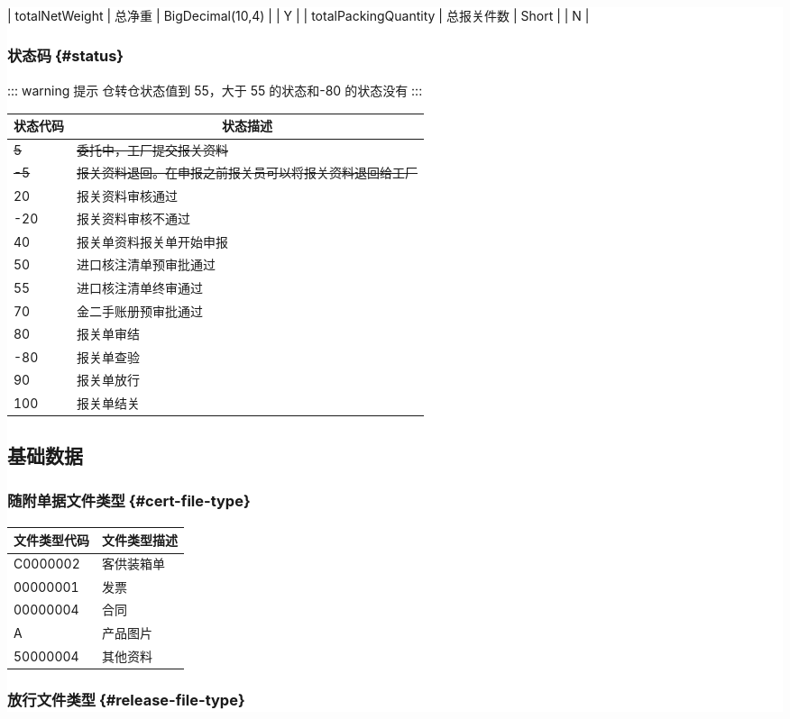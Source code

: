 | totalNetWeight     | 总净重 | BigDecimal(10,4)   |                                    |    Y    |
| totalPackingQuantity     | 总报关件数 | Short   |                                    |    N     |

### 状态码 {#status}

::: warning 提示
仓转仓状态值到 55，大于 55 的状态和-80 的状态没有
:::

| **状态代码** | **状态描述**                                           |
| ------------ | ------------------------------------------------------ |
|~~5~~	|~~委托中，工厂提交报关资料~~ <Badge text="1.0.2" /> |
|~~-5~~|~~报关资料退回。在申报之前报关员可以将报关资料退回给工厂~~ <Badge text="1.0.2" />|
| 20           | 报关资料审核通过                                       |
| -20          | 报关资料审核不通过                                     |
| 40           | 报关单资料报关单开始申报                               |
| 50           | 进口核注清单预审批通过                                 |
| 55           | 进口核注清单终审通过                                   |
| 70           | 金二手账册预审批通过                                   |
| 80           | 报关单审结                                             |
| -80          | 报关单查验                                             |
| 90           | 报关单放行                                             |
| 100          | 报关单结关                                             |

## 基础数据

### 随附单据文件类型 {#cert-file-type}

| **文件类型代码** | **文件类型描述** |
| ---------------- | ---------------- |
| C0000002         | 客供装箱单       |
| 00000001         | 发票             |
| 00000004         | 合同             |
| A                | 产品图片         |
| 50000004         | 其他资料         |

### 放行文件类型 {#release-file-type}
